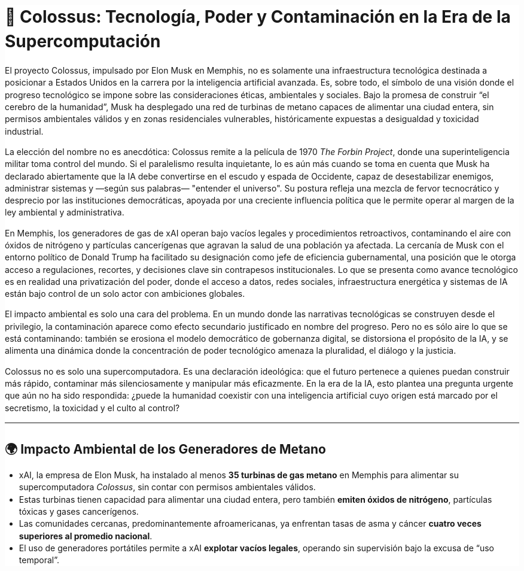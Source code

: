 # 🧠 Colossus: Tecnología, Poder y Contaminación en la Era de la Supercomputación

El proyecto Colossus, impulsado por Elon Musk en Memphis, no es solamente una infraestructura tecnológica destinada a posicionar a Estados Unidos en la carrera por la inteligencia artificial avanzada. Es, sobre todo, el símbolo de una visión donde el progreso tecnológico se impone sobre las consideraciones éticas, ambientales y sociales. Bajo la promesa de construir “el cerebro de la humanidad”, Musk ha desplegado una red de turbinas de metano capaces de alimentar una ciudad entera, sin permisos ambientales válidos y en zonas residenciales vulnerables, históricamente expuestas a desigualdad y toxicidad industrial.

La elección del nombre no es anecdótica: Colossus remite a la película de 1970 *The Forbin Project*, donde una superinteligencia militar toma control del mundo. Si el paralelismo resulta inquietante, lo es aún más cuando se toma en cuenta que Musk ha declarado abiertamente que la IA debe convertirse en el escudo y espada de Occidente, capaz de desestabilizar enemigos, administrar sistemas y —según sus palabras— "entender el universo". Su postura refleja una mezcla de fervor tecnocrático y desprecio por las instituciones democráticas, apoyada por una creciente influencia política que le permite operar al margen de la ley ambiental y administrativa.

En Memphis, los generadores de gas de xAI operan bajo vacíos legales y procedimientos retroactivos, contaminando el aire con óxidos de nitrógeno y partículas cancerígenas que agravan la salud de una población ya afectada. La cercanía de Musk con el entorno político de Donald Trump ha facilitado su designación como jefe de eficiencia gubernamental, una posición que le otorga acceso a regulaciones, recortes, y decisiones clave sin contrapesos institucionales. Lo que se presenta como avance tecnológico es en realidad una privatización del poder, donde el acceso a datos, redes sociales, infraestructura energética y sistemas de IA están bajo control de un solo actor con ambiciones globales.

El impacto ambiental es solo una cara del problema. En un mundo donde las narrativas tecnológicas se construyen desde el privilegio, la contaminación aparece como efecto secundario justificado en nombre del progreso. Pero no es sólo aire lo que se está contaminando: también se erosiona el modelo democrático de gobernanza digital, se distorsiona el propósito de la IA, y se alimenta una dinámica donde la concentración de poder tecnológico amenaza la pluralidad, el diálogo y la justicia.

Colossus no es solo una supercomputadora. Es una declaración ideológica: que el futuro pertenece a quienes puedan construir más rápido, contaminar más silenciosamente y manipular más eficazmente. En la era de la IA, esto plantea una pregunta urgente que aún no ha sido respondida: ¿puede la humanidad coexistir con una inteligencia artificial cuyo origen está marcado por el secretismo, la toxicidad y el culto al control?

---

## 🌍 Impacto Ambiental de los Generadores de Metano

- xAI, la empresa de Elon Musk, ha instalado al menos **35 turbinas de gas metano** en Memphis para alimentar su supercomputadora *Colossus*, sin contar con permisos ambientales válidos.
- Estas turbinas tienen capacidad para alimentar una ciudad entera, pero también **emiten óxidos de nitrógeno**, partículas tóxicas y gases cancerígenos.
- Las comunidades cercanas, predominantemente afroamericanas, ya enfrentan tasas de asma y cáncer **cuatro veces superiores al promedio nacional**.
- El uso de generadores portátiles permite a xAI **explotar vacíos legales**, operando sin supervisión bajo la excusa de “uso temporal”.
